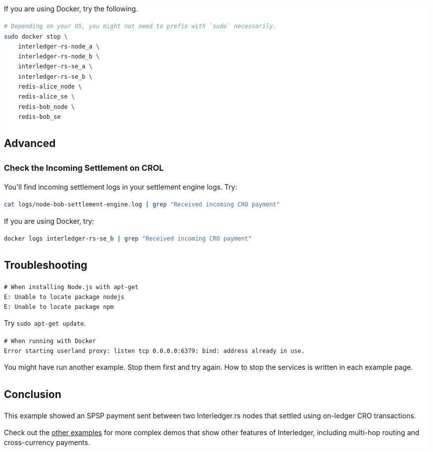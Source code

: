 If you are using Docker, try the following.

```bash #
# Depending on your OS, you might not need to prefix with `sudo` necessarily.
sudo docker stop \
    interledger-rs-node_a \
    interledger-rs-node_b \
    interledger-rs-se_a \
    interledger-rs-se_b \
    redis-alice_node \
    redis-alice_se \
    redis-bob_node \
    redis-bob_se
```

## Advanced

### Check the Incoming Settlement on CROL

You'll find incoming settlement logs in your settlement engine logs. Try:

```bash #
cat logs/node-bob-settlement-engine.log | grep "Received incoming CRO payment"
```

If you are using Docker, try:

```bash #
docker logs interledger-rs-se_b | grep "Received incoming CRO payment"
```

## Troubleshooting

```
# When installing Node.js with apt-get
E: Unable to locate package nodejs
E: Unable to locate package npm
```

Try `sudo apt-get update`.

```
# When running with Docker
Error starting userland proxy: listen tcp 0.0.0.0:6379: bind: address already in use.
```

You might have run another example. Stop them first and try again. How to stop the services is written in each example page.

## Conclusion

This example showed an SPSP payment sent between two Interledger.rs nodes that settled using on-ledger CRO transactions.

Check out the [other examples](../README.md) for more complex demos that show other features of Interledger, including multi-hop routing and cross-currency payments.
